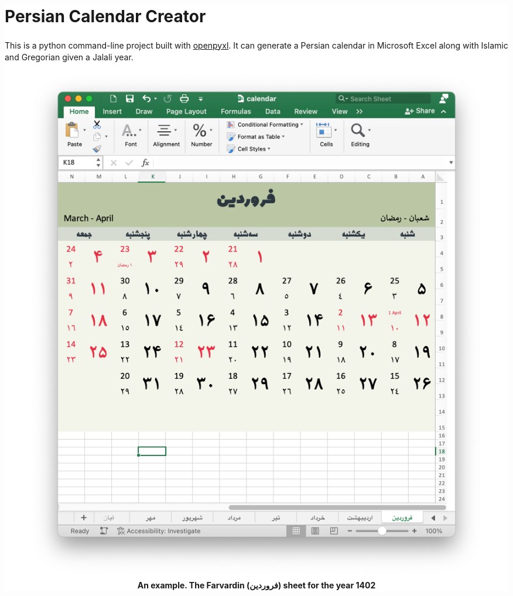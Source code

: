 # Persian Calendar Creator
This is a python command-line project built with [openpyxl](https://pypi.org/project/openpyxl).
It can generate a Persian calendar in Microsoft Excel along with Islamic and Gregorian given a Jalali year.

<figure>
<img src="screenshot.png" alt="Trulli" style="width:100%">
<figcaption align = "center"><b>An example. The Farvardin (فروردین) sheet for the year 1402</b></figcaption>
</figure>
